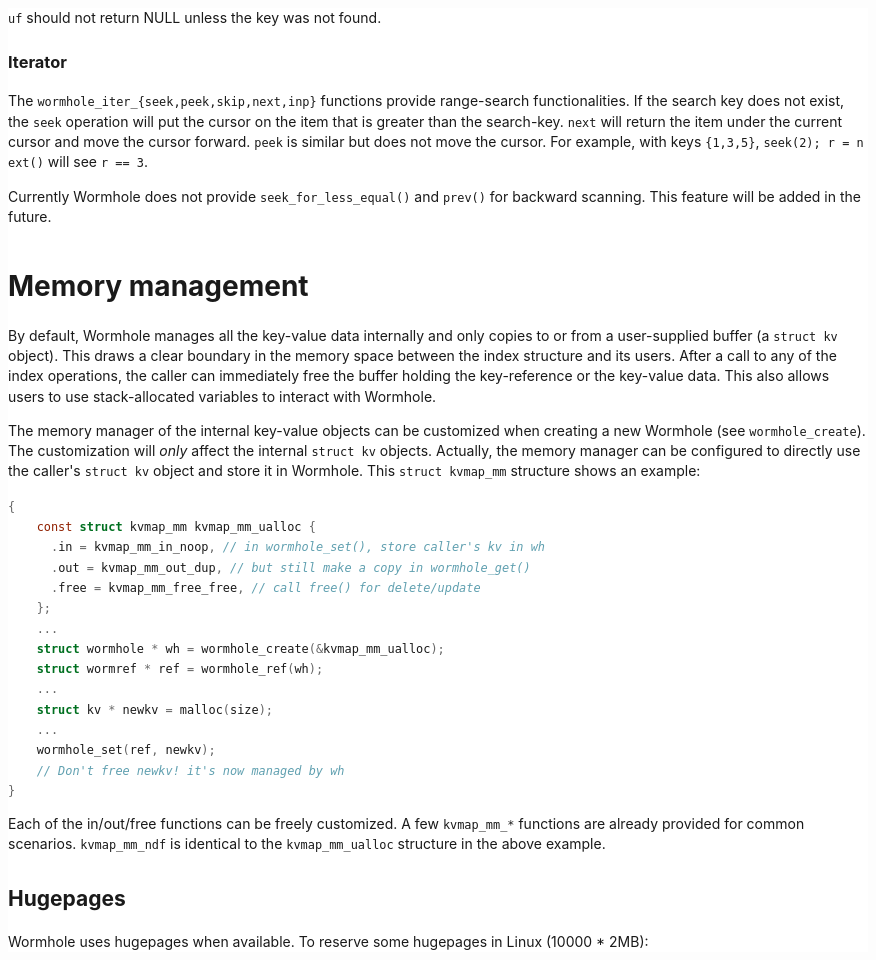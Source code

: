 `uf` should not return NULL unless the key was not found.

### Iterator
The `wormhole_iter_{seek,peek,skip,next,inp}` functions provide range-search functionalities.
If the search key does not exist, the `seek` operation will put the cursor on the item that is greater than the search-key.
`next` will return the item under the current cursor and move the cursor forward.
`peek` is similar but does not move the cursor. For example, with keys `{1,3,5}`, `seek(2); r = next()` will see `r == 3`.

Currently Wormhole does not provide `seek_for_less_equal()` and `prev()` for backward scanning. This feature will be added in the future.

# Memory management

By default, Wormhole manages all the key-value data internally and only copies to or from a user-supplied
buffer (a `struct kv` object).
This draws a clear boundary in the memory space between the index structure and its users.
After a call to any of the index operations, the caller can immediately free
the buffer holding the key-reference or the key-value data.
This also allows users to use stack-allocated variables to interact with Wormhole.

The memory manager of the internal key-value objects can be customized when creating a new Wormhole (see `wormhole_create`).
The customization will _only_ affect the internal `struct kv` objects.
Actually, the memory manager can be configured to directly use the caller's `struct kv` object and store it in Wormhole.
This `struct kvmap_mm` structure shows an example:

```C
{
    const struct kvmap_mm kvmap_mm_ualloc {
      .in = kvmap_mm_in_noop, // in wormhole_set(), store caller's kv in wh
      .out = kvmap_mm_out_dup, // but still make a copy in wormhole_get()
      .free = kvmap_mm_free_free, // call free() for delete/update
    };
    ...
    struct wormhole * wh = wormhole_create(&kvmap_mm_ualloc);
    struct wormref * ref = wormhole_ref(wh);
    ...
    struct kv * newkv = malloc(size);
    ...
    wormhole_set(ref, newkv);
    // Don't free newkv! it's now managed by wh
}
```

Each of the in/out/free functions can be freely customized.
A few `kvmap_mm_*` functions are already provided for common scenarios.
`kvmap_mm_ndf` is identical to the `kvmap_mm_ualloc` structure in the above example.

## Hugepages
Wormhole uses hugepages when available. To reserve some hugepages in Linux (10000 * 2MB):
